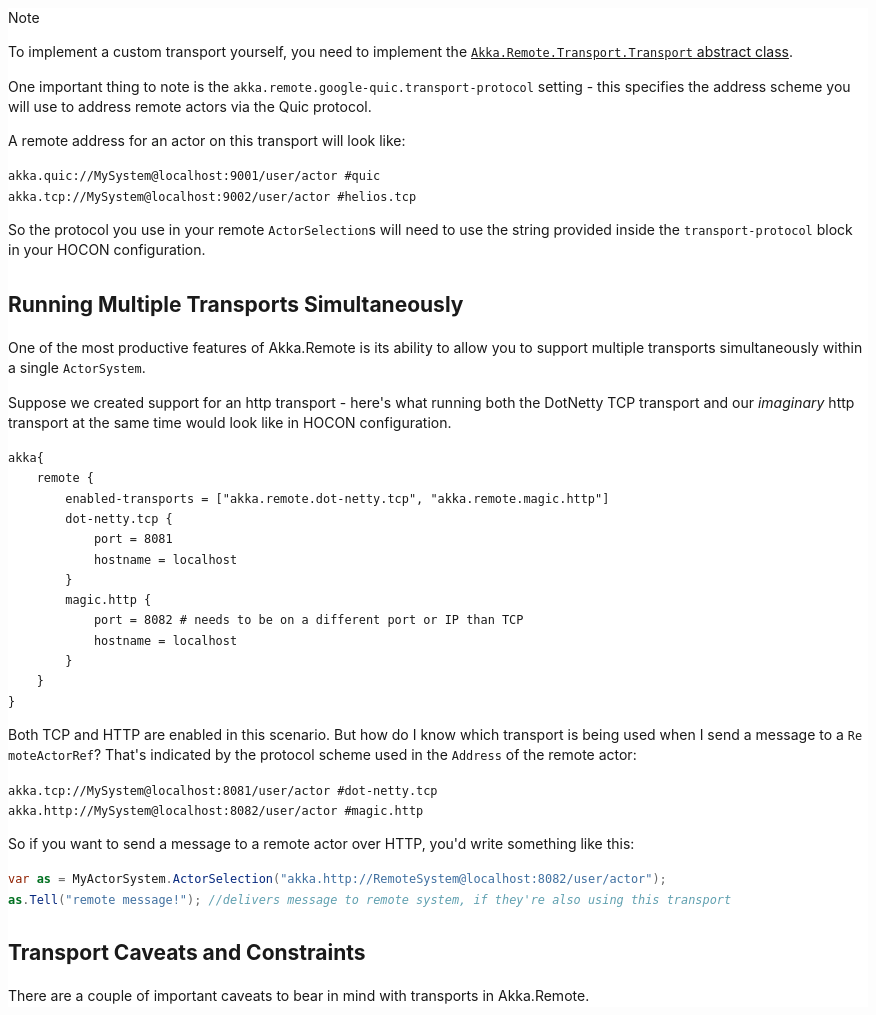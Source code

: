> [!NOTE]
> To implement a custom transport yourself, you need to implement the [`Akka.Remote.Transport.Transport` abstract class](xref:Akka.Remote.Transport.Transport).

One important thing to note is the `akka.remote.google-quic.transport-protocol` setting - this specifies the address scheme you will use to address remote actors via the Quic protocol.

A remote address for an actor on this transport will look like:

    akka.quic://MySystem@localhost:9001/user/actor #quic
    akka.tcp://MySystem@localhost:9002/user/actor #helios.tcp

So the protocol you use in your remote `ActorSelection`s will need to use the string provided inside the `transport-protocol` block in your HOCON configuration.

## Running Multiple Transports Simultaneously
One of the most productive features of Akka.Remote is its ability to allow you to support multiple transports simultaneously within a single `ActorSystem`.

Suppose we created support for an http transport - here's what running both the DotNetty TCP transport and our *imaginary* http transport at the same time would look like in HOCON configuration.

```xml
akka{
    remote {
        enabled-transports = ["akka.remote.dot-netty.tcp", "akka.remote.magic.http"]
        dot-netty.tcp {
            port = 8081
            hostname = localhost
        }
        magic.http {
            port = 8082 # needs to be on a different port or IP than TCP
            hostname = localhost
        }
    }
}
```

Both TCP and HTTP are enabled in this scenario. But how do I know which transport is being used when I send a message to a `RemoteActorRef`? That's indicated by the protocol scheme used in the `Address` of the remote actor:

    akka.tcp://MySystem@localhost:8081/user/actor #dot-netty.tcp
    akka.http://MySystem@localhost:8082/user/actor #magic.http

So if you want to send a message to a remote actor over HTTP, you'd write something like this:

```csharp
var as = MyActorSystem.ActorSelection("akka.http://RemoteSystem@localhost:8082/user/actor");
as.Tell("remote message!"); //delivers message to remote system, if they're also using this transport
```

## Transport Caveats and Constraints
There are a couple of important caveats to bear in mind with transports in Akka.Remote.
